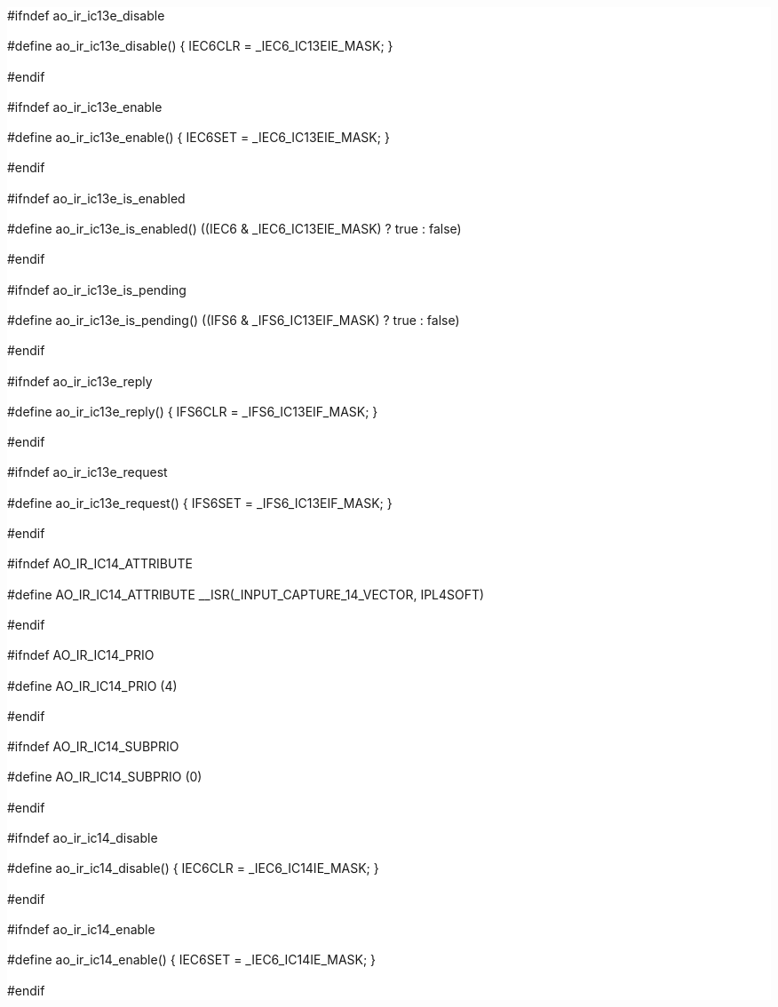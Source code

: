 #ifndef ao_ir_ic13e_disable

#define ao_ir_ic13e_disable()       { IEC6CLR = _IEC6_IC13EIE_MASK; }

#endif

#ifndef ao_ir_ic13e_enable

#define ao_ir_ic13e_enable()        { IEC6SET = _IEC6_IC13EIE_MASK; }

#endif

#ifndef ao_ir_ic13e_is_enabled

#define ao_ir_ic13e_is_enabled()    ((IEC6 & _IEC6_IC13EIE_MASK) ? true : false)

#endif

#ifndef ao_ir_ic13e_is_pending

#define ao_ir_ic13e_is_pending()    ((IFS6 & _IFS6_IC13EIF_MASK) ? true : false)

#endif

#ifndef ao_ir_ic13e_reply

#define ao_ir_ic13e_reply()         { IFS6CLR = _IFS6_IC13EIF_MASK; }

#endif

#ifndef ao_ir_ic13e_request

#define ao_ir_ic13e_request()       { IFS6SET = _IFS6_IC13EIF_MASK; }

#endif

#ifndef AO_IR_IC14_ATTRIBUTE

#define AO_IR_IC14_ATTRIBUTE        __ISR(_INPUT_CAPTURE_14_VECTOR, IPL4SOFT)

#endif

#ifndef AO_IR_IC14_PRIO

#define AO_IR_IC14_PRIO             (4)

#endif

#ifndef AO_IR_IC14_SUBPRIO

#define AO_IR_IC14_SUBPRIO          (0)

#endif

#ifndef ao_ir_ic14_disable

#define ao_ir_ic14_disable()        { IEC6CLR = _IEC6_IC14IE_MASK; }

#endif

#ifndef ao_ir_ic14_enable

#define ao_ir_ic14_enable()         { IEC6SET = _IEC6_IC14IE_MASK; }

#endif
